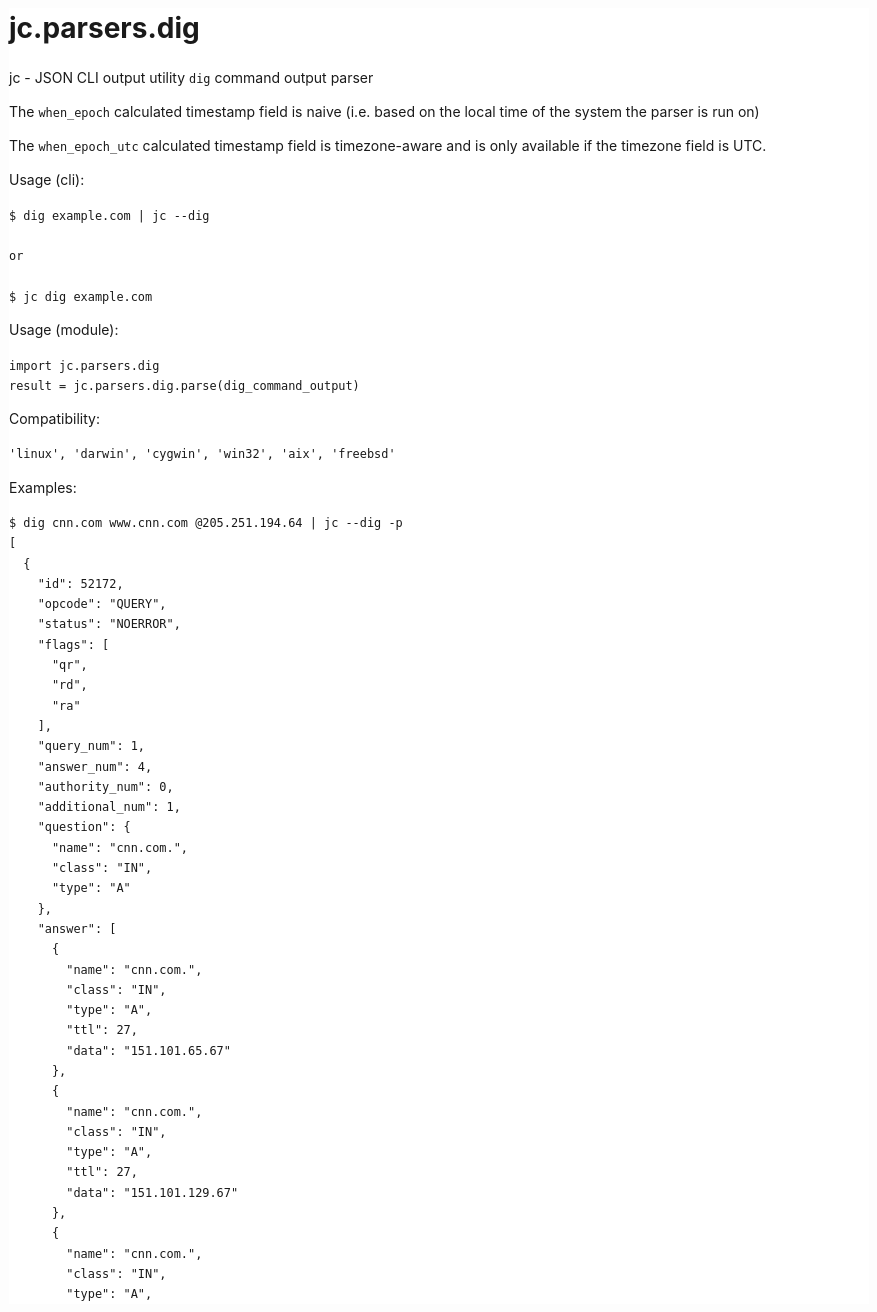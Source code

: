 
# jc.parsers.dig
jc - JSON CLI output utility `dig` command output parser

The `when_epoch` calculated timestamp field is naive (i.e. based on the local time of the system the parser is run on)

The `when_epoch_utc` calculated timestamp field is timezone-aware and is only available if the timezone field is UTC.

Usage (cli):

    $ dig example.com | jc --dig

    or

    $ jc dig example.com

Usage (module):

    import jc.parsers.dig
    result = jc.parsers.dig.parse(dig_command_output)

Compatibility:

    'linux', 'darwin', 'cygwin', 'win32', 'aix', 'freebsd'

Examples:

    $ dig cnn.com www.cnn.com @205.251.194.64 | jc --dig -p
    [
      {
        "id": 52172,
        "opcode": "QUERY",
        "status": "NOERROR",
        "flags": [
          "qr",
          "rd",
          "ra"
        ],
        "query_num": 1,
        "answer_num": 4,
        "authority_num": 0,
        "additional_num": 1,
        "question": {
          "name": "cnn.com.",
          "class": "IN",
          "type": "A"
        },
        "answer": [
          {
            "name": "cnn.com.",
            "class": "IN",
            "type": "A",
            "ttl": 27,
            "data": "151.101.65.67"
          },
          {
            "name": "cnn.com.",
            "class": "IN",
            "type": "A",
            "ttl": 27,
            "data": "151.101.129.67"
          },
          {
            "name": "cnn.com.",
            "class": "IN",
            "type": "A",